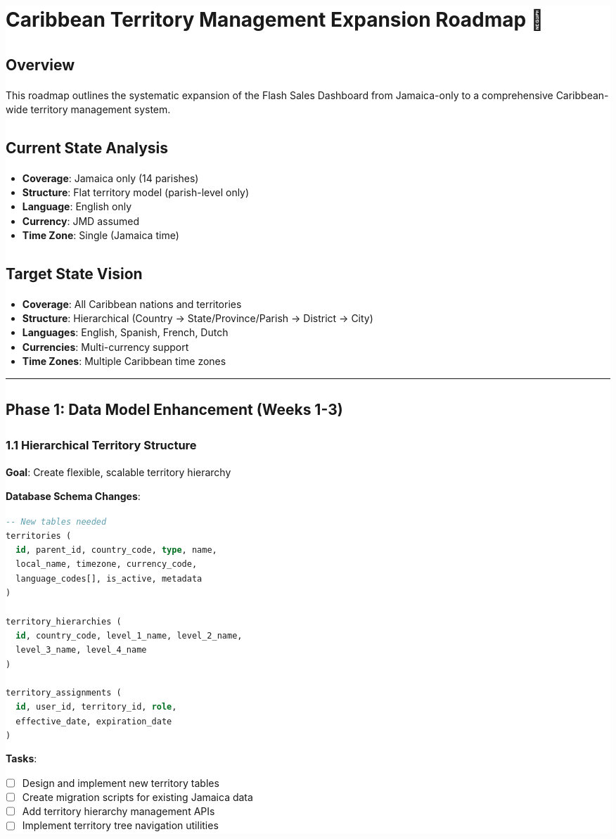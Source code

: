 # Caribbean Territory Management Expansion Roadmap 🌴

## Overview
This roadmap outlines the systematic expansion of the Flash Sales Dashboard from Jamaica-only to a comprehensive Caribbean-wide territory management system.

## Current State Analysis
- **Coverage**: Jamaica only (14 parishes)
- **Structure**: Flat territory model (parish-level only)
- **Language**: English only
- **Currency**: JMD assumed
- **Time Zone**: Single (Jamaica time)

## Target State Vision
- **Coverage**: All Caribbean nations and territories
- **Structure**: Hierarchical (Country → State/Province/Parish → District → City)
- **Languages**: English, Spanish, French, Dutch
- **Currencies**: Multi-currency support
- **Time Zones**: Multiple Caribbean time zones

---

## Phase 1: Data Model Enhancement (Weeks 1-3)

### 1.1 Hierarchical Territory Structure
**Goal**: Create flexible, scalable territory hierarchy

**Database Schema Changes**:
```sql
-- New tables needed
territories (
  id, parent_id, country_code, type, name, 
  local_name, timezone, currency_code, 
  language_codes[], is_active, metadata
)

territory_hierarchies (
  id, country_code, level_1_name, level_2_name, 
  level_3_name, level_4_name
)

territory_assignments (
  id, user_id, territory_id, role, 
  effective_date, expiration_date
)
```

**Tasks**:
- [ ] Design and implement new territory tables
- [ ] Create migration scripts for existing Jamaica data
- [ ] Add territory hierarchy management APIs
- [ ] Implement territory tree navigation utilities
